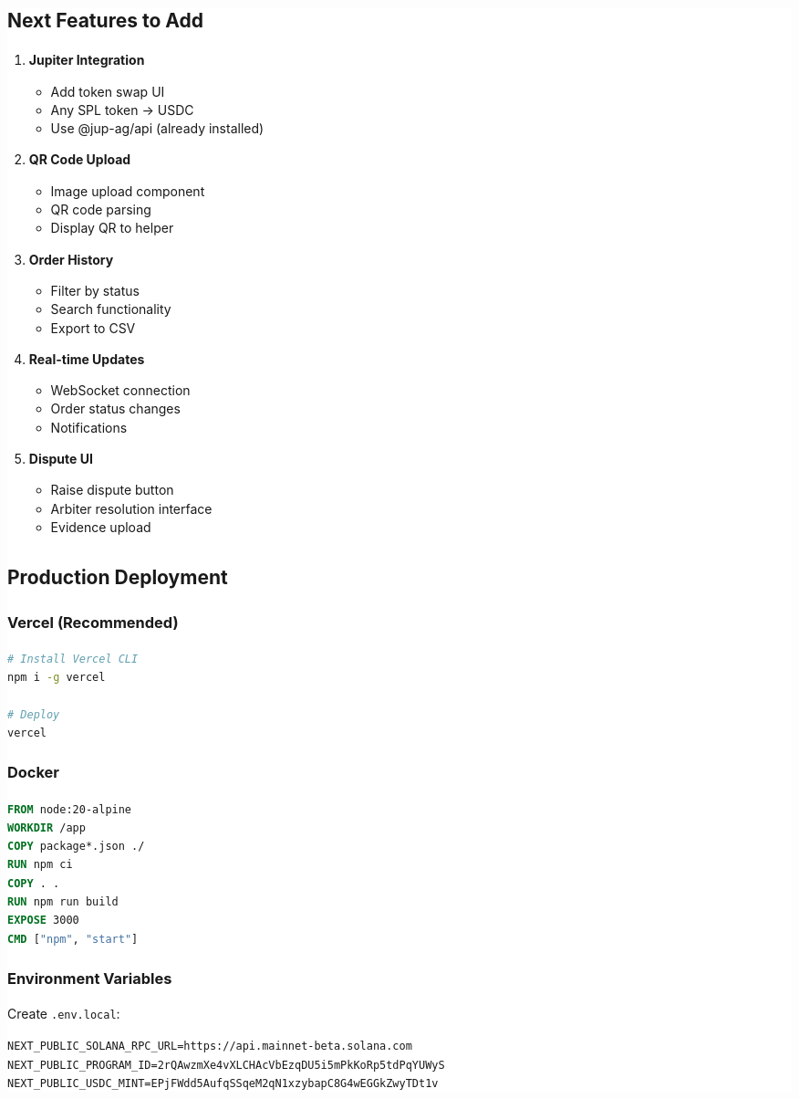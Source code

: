## Next Features to Add

1. **Jupiter Integration**
   - Add token swap UI
   - Any SPL token → USDC
   - Use @jup-ag/api (already installed)

2. **QR Code Upload**
   - Image upload component
   - QR code parsing
   - Display QR to helper

3. **Order History**
   - Filter by status
   - Search functionality
   - Export to CSV

4. **Real-time Updates**
   - WebSocket connection
   - Order status changes
   - Notifications

5. **Dispute UI**
   - Raise dispute button
   - Arbiter resolution interface
   - Evidence upload

## Production Deployment

### Vercel (Recommended)
```bash
# Install Vercel CLI
npm i -g vercel

# Deploy
vercel
```

### Docker
```dockerfile
FROM node:20-alpine
WORKDIR /app
COPY package*.json ./
RUN npm ci
COPY . .
RUN npm run build
EXPOSE 3000
CMD ["npm", "start"]
```

### Environment Variables
Create `.env.local`:
```
NEXT_PUBLIC_SOLANA_RPC_URL=https://api.mainnet-beta.solana.com
NEXT_PUBLIC_PROGRAM_ID=2rQAwzmXe4vXLCHAcVbEzqDU5i5mPkKoRp5tdPqYUWyS
NEXT_PUBLIC_USDC_MINT=EPjFWdd5AufqSSqeM2qN1xzybapC8G4wEGGkZwyTDt1v
```

